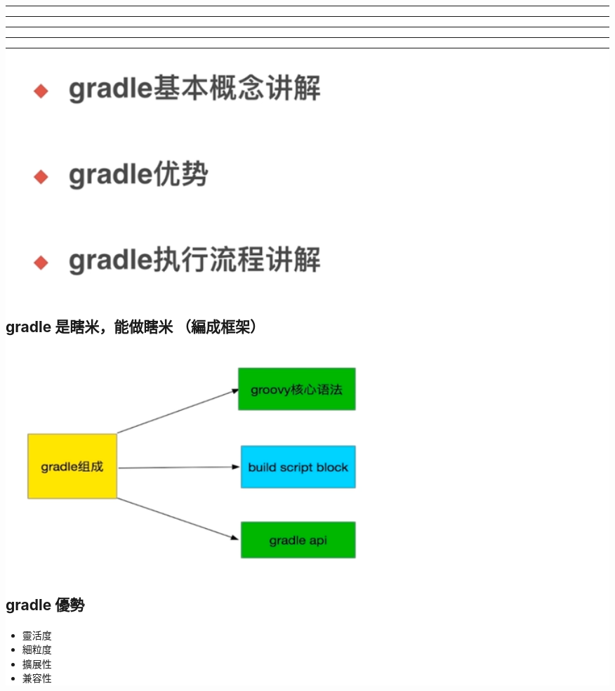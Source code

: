 
********************************************  
********************************************
********************************************
********************************************
********************************************


![gradle](images/20190302181100.png)

## gradle 是瞎米，能做瞎米 （編成框架）

![gradle](images/20190302181339.png)

## gradle 優勢
- 靈活度
- 細粒度
- 擴展性
- 兼容性
